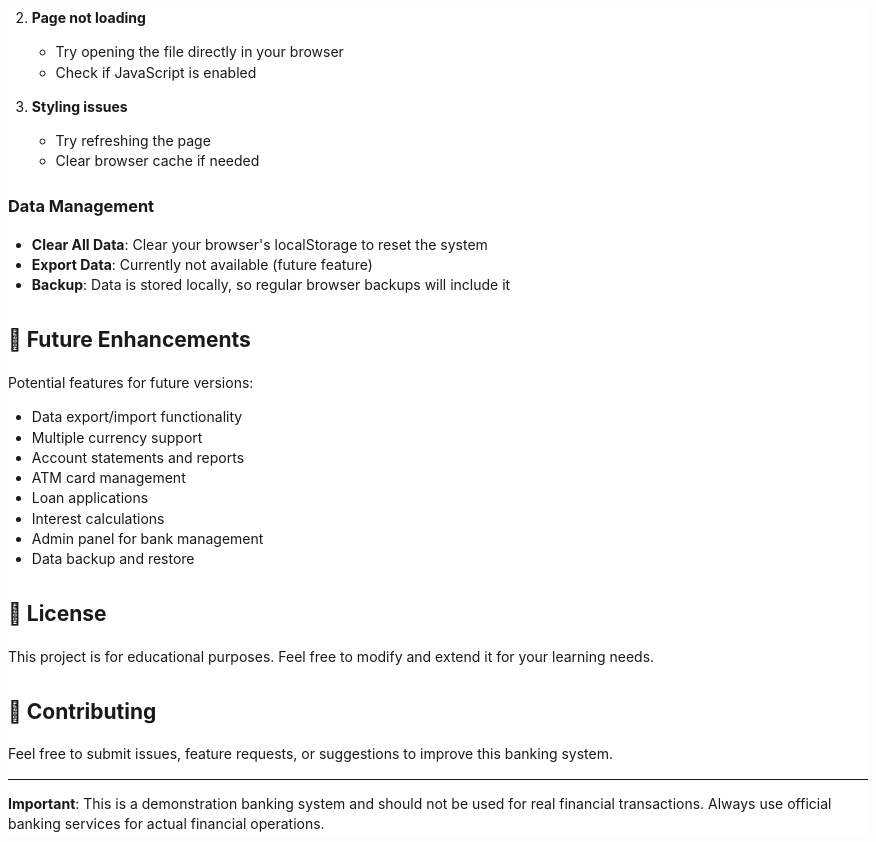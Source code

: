 2. **Page not loading**

   - Try opening the file directly in your browser
   - Check if JavaScript is enabled

3. **Styling issues**
   - Try refreshing the page
   - Clear browser cache if needed

### Data Management

- **Clear All Data**: Clear your browser's localStorage to reset the system
- **Export Data**: Currently not available (future feature)
- **Backup**: Data is stored locally, so regular browser backups will include it

## 🔄 Future Enhancements

Potential features for future versions:

- Data export/import functionality
- Multiple currency support
- Account statements and reports
- ATM card management
- Loan applications
- Interest calculations
- Admin panel for bank management
- Data backup and restore

## 📄 License

This project is for educational purposes. Feel free to modify and extend it for your learning needs.

## 🤝 Contributing

Feel free to submit issues, feature requests, or suggestions to improve this banking system.

---

**Important**: This is a demonstration banking system and should not be used for real financial transactions. Always use official banking services for actual financial operations.
